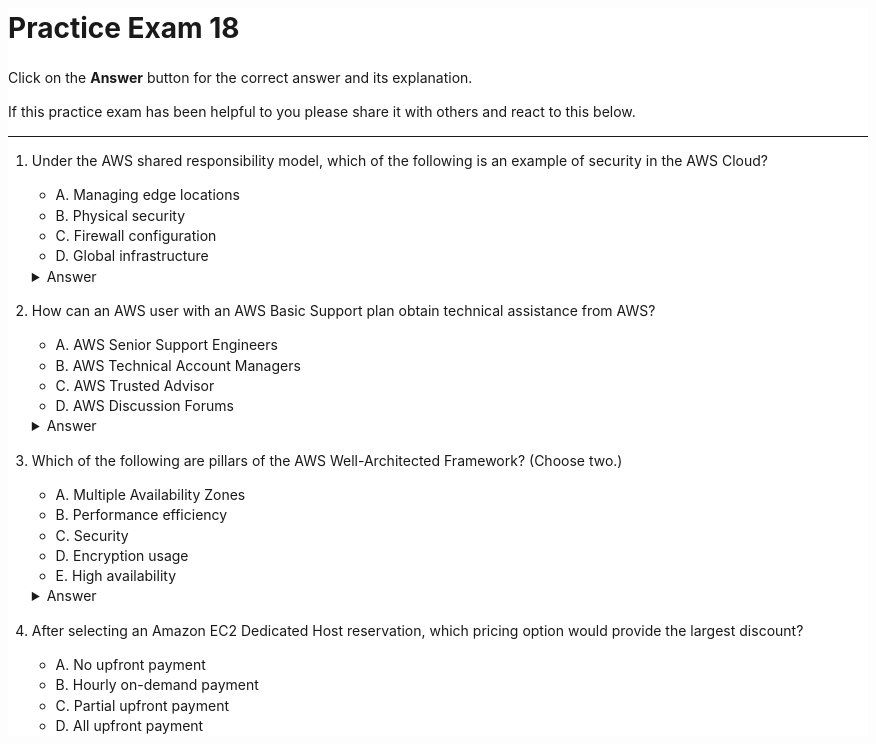 # Practice Exam 18

Click on the **Answer** button for the correct answer and its explanation.

If this practice exam has been helpful to you please share it with others and react to this below.

---

1. Under the AWS shared responsibility model, which of the following is an example of security in the AWS Cloud?
    - A. Managing edge locations
    - B. Physical security
    - C. Firewall configuration
    - D. Global infrastructure

    <details markdown=1><summary markdown="span">Answer</summary>

    Correct Answer: B

    Explanation: <https://aws.amazon.com/compliance/shared-responsibility-model/>

    </details>

2. How can an AWS user with an AWS Basic Support plan obtain technical assistance from AWS?
    - A. AWS Senior Support Engineers
    - B. AWS Technical Account Managers
    - C. AWS Trusted Advisor
    - D. AWS Discussion Forums

    <details markdown=1><summary markdown="span">Answer</summary>

    Correct Answer: C

    Explanation: <https://aws.amazon.com/premiumsupport/faqs/>

    </details>

3. Which of the following are pillars of the AWS Well-Architected Framework? (Choose two.)
    - A. Multiple Availability Zones
    - B. Performance efficiency
    - C. Security
    - D. Encryption usage
    - E. High availability

    <details markdown=1><summary markdown="span">Answer</summary>

    Correct Answer: BC

    Explanation: <https://d1.awsstatic.com/whitepapers/architecture/AWS_Well-Architected_Framework.pdf>

    </details>

4. After selecting an Amazon EC2 Dedicated Host reservation, which pricing option would provide the largest discount?
    - A. No upfront payment
    - B. Hourly on-demand payment
    - C. Partial upfront payment
    - D. All upfront payment
